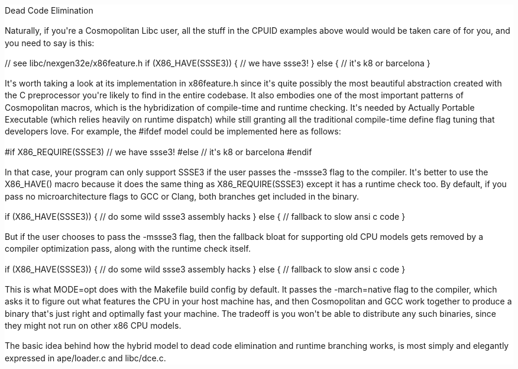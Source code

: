 Dead Code Elimination

Naturally, if you're a Cosmopolitan Libc user, all the stuff in the CPUID examples above would would be taken care of for you, and you need to say is this:

// see libc/nexgen32e/x86feature.h
if (X86_HAVE(SSSE3)) {
  // we have ssse3!
} else {
  // it's k8 or barcelona
}


It's worth taking a look at its implementation in x86feature.h since it's quite possibly the most beautiful abstraction created with the C preprocessor you're likely to find in the entire codebase. It also embodies one of the most important patterns of Cosmopolitan macros, which is the hybridization of compile-time and runtime checking. It's needed by Actually Portable Executable (which relies heavily on runtime dispatch) while still granting all the traditional compile-time define flag tuning that developers love. For example, the #ifdef model could be implemented here as follows:

#if X86_REQUIRE(SSSE3)
  // we have ssse3!
#else
  // it's k8 or barcelona
#endif


In that case, your program can only support SSSE3 if the user passes the -mssse3 flag to the compiler. It's better to use the X86_HAVE() macro because it does the same thing as X86_REQUIRE(SSSE3) except it has a runtime check too. By default, if you pass no microarchitecture flags to GCC or Clang, both branches get included in the binary.

if (X86_HAVE(SSSE3)) {
  // do some wild ssse3 assembly hacks
} else {
  // fallback to slow ansi c code
}


But if the user chooses to pass the -mssse3 flag, then the fallback bloat for supporting old CPU models gets removed by a compiler optimization pass, along with the runtime check itself.

if (X86_HAVE(SSSE3)) {
  // do some wild ssse3 assembly hacks
} else {
  // fallback to slow ansi c code
}


This is what MODE=opt does with the Makefile build config by default. It passes the -march=native flag to the compiler, which asks it to figure out what features the CPU in your host machine has, and then Cosmopolitan and GCC work together to produce a binary that's just right and optimally fast your machine. The tradeoff is you won't be able to distribute any such binaries, since they might not run on other x86 CPU models.

The basic idea behind how the hybrid model to dead code elimination and runtime branching works, is most simply and elegantly expressed in ape/loader.c and libc/dce.c.
